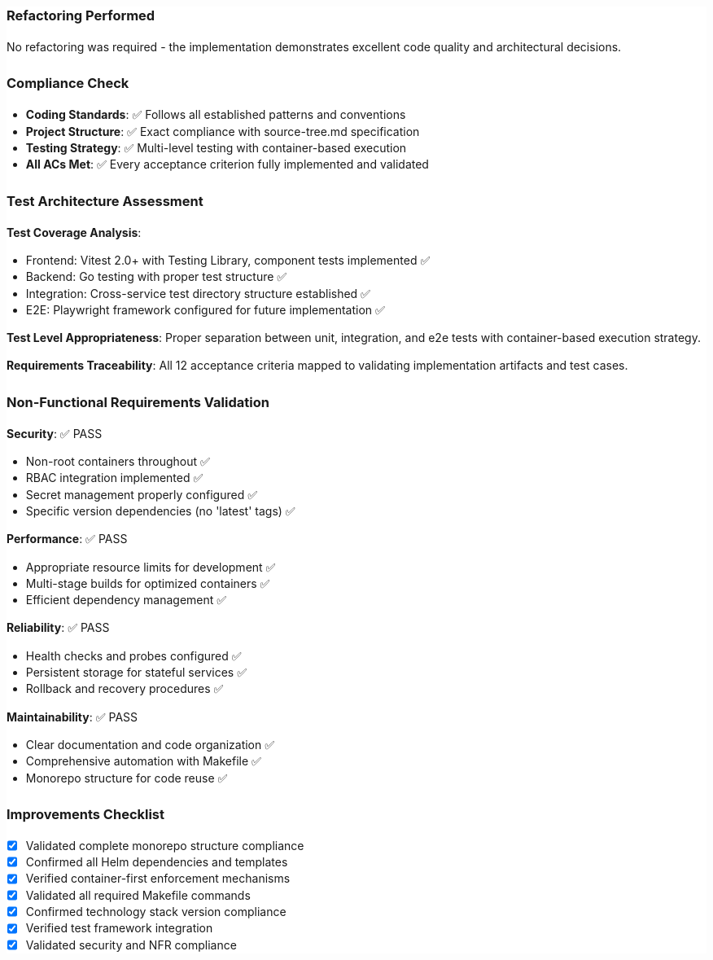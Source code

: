 ### Refactoring Performed

No refactoring was required - the implementation demonstrates excellent code quality and architectural decisions.

### Compliance Check

- **Coding Standards**: ✅ Follows all established patterns and conventions
- **Project Structure**: ✅ Exact compliance with source-tree.md specification  
- **Testing Strategy**: ✅ Multi-level testing with container-based execution
- **All ACs Met**: ✅ Every acceptance criterion fully implemented and validated

### Test Architecture Assessment

**Test Coverage Analysis**:
- Frontend: Vitest 2.0+ with Testing Library, component tests implemented ✅
- Backend: Go testing with proper test structure ✅  
- Integration: Cross-service test directory structure established ✅
- E2E: Playwright framework configured for future implementation ✅

**Test Level Appropriateness**: Proper separation between unit, integration, and e2e tests with container-based execution strategy.

**Requirements Traceability**: All 12 acceptance criteria mapped to validating implementation artifacts and test cases.

### Non-Functional Requirements Validation

**Security**: ✅ PASS
- Non-root containers throughout ✅
- RBAC integration implemented ✅
- Secret management properly configured ✅
- Specific version dependencies (no 'latest' tags) ✅

**Performance**: ✅ PASS  
- Appropriate resource limits for development ✅
- Multi-stage builds for optimized containers ✅
- Efficient dependency management ✅

**Reliability**: ✅ PASS
- Health checks and probes configured ✅
- Persistent storage for stateful services ✅
- Rollback and recovery procedures ✅

**Maintainability**: ✅ PASS
- Clear documentation and code organization ✅
- Comprehensive automation with Makefile ✅
- Monorepo structure for code reuse ✅

### Improvements Checklist

- [x] Validated complete monorepo structure compliance
- [x] Confirmed all Helm dependencies and templates
- [x] Verified container-first enforcement mechanisms  
- [x] Validated all required Makefile commands
- [x] Confirmed technology stack version compliance
- [x] Verified test framework integration
- [x] Validated security and NFR compliance
